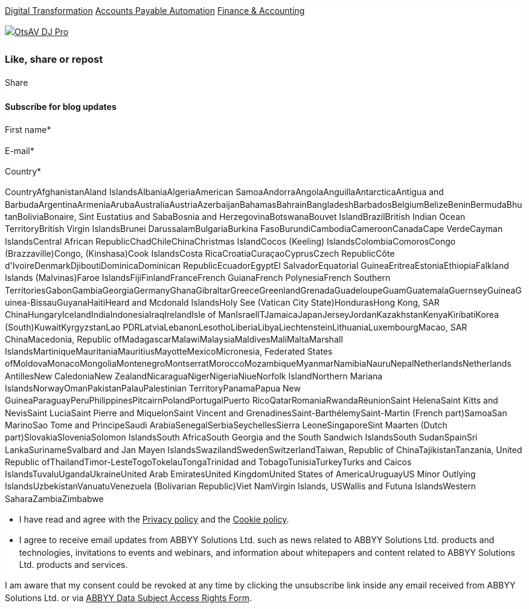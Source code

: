 [Digital Transformation](https://tools.techidaily.com/abbyy/products/) [Accounts Payable Automation](https://tools.techidaily.com/abbyy/products/) [Finance & Accounting](https://tools.techidaily.com/abbyy/products/) 


<a href="https://otszone.ots7.com/order/checkout.php?PRODS=4713321&QTY=1&AFFILIATE=108875&CART=1"><img src="https://green.ots7.com/screenshots/OtsAV/OtsAVDJ1.90-300x188.jpg" border="0">OtsAV DJ Pro</a>

### Like, share or repost

Share 

#### Subscribe for blog updates

First name\*

E-mail\*

Сountry\*

СountryAfghanistanAland IslandsAlbaniaAlgeriaAmerican SamoaAndorraAngolaAnguillaAntarcticaAntigua and BarbudaArgentinaArmeniaArubaAustraliaAustriaAzerbaijanBahamasBahrainBangladeshBarbadosBelgiumBelizeBeninBermudaBhutanBoliviaBonaire, Sint Eustatius and SabaBosnia and HerzegovinaBotswanaBouvet IslandBrazilBritish Indian Ocean TerritoryBritish Virgin IslandsBrunei DarussalamBulgariaBurkina FasoBurundiCambodiaCameroonCanadaCape VerdeCayman IslandsCentral African RepublicChadChileChinaChristmas IslandCocos (Keeling) IslandsColombiaComorosCongo (Brazzaville)Congo, (Kinshasa)Cook IslandsCosta RicaCroatiaCuraçaoCyprusCzech RepublicCôte d'IvoireDenmarkDjiboutiDominicaDominican RepublicEcuadorEgyptEl SalvadorEquatorial GuineaEritreaEstoniaEthiopiaFalkland Islands (Malvinas)Faroe IslandsFijiFinlandFranceFrench GuianaFrench PolynesiaFrench Southern TerritoriesGabonGambiaGeorgiaGermanyGhanaGibraltarGreeceGreenlandGrenadaGuadeloupeGuamGuatemalaGuernseyGuineaGuinea-BissauGuyanaHaitiHeard and Mcdonald IslandsHoly See (Vatican City State)HondurasHong Kong, SAR ChinaHungaryIcelandIndiaIndonesiaIraqIrelandIsle of ManIsraelITJamaicaJapanJerseyJordanKazakhstanKenyaKiribatiKorea (South)KuwaitKyrgyzstanLao PDRLatviaLebanonLesothoLiberiaLibyaLiechtensteinLithuaniaLuxembourgMacao, SAR ChinaMacedonia, Republic ofMadagascarMalawiMalaysiaMaldivesMaliMaltaMarshall IslandsMartiniqueMauritaniaMauritiusMayotteMexicoMicronesia, Federated States ofMoldovaMonacoMongoliaMontenegroMontserratMoroccoMozambiqueMyanmarNamibiaNauruNepalNetherlandsNetherlands AntillesNew CaledoniaNew ZealandNicaraguaNigerNigeriaNiueNorfolk IslandNorthern Mariana IslandsNorwayOmanPakistanPalauPalestinian TerritoryPanamaPapua New GuineaParaguayPeruPhilippinesPitcairnPolandPortugalPuerto RicoQatarRomaniaRwandaRéunionSaint HelenaSaint Kitts and NevisSaint LuciaSaint Pierre and MiquelonSaint Vincent and GrenadinesSaint-BarthélemySaint-Martin (French part)SamoaSan MarinoSao Tome and PrincipeSaudi ArabiaSenegalSerbiaSeychellesSierra LeoneSingaporeSint Maarten (Dutch part)SlovakiaSloveniaSolomon IslandsSouth AfricaSouth Georgia and the South Sandwich IslandsSouth SudanSpainSri LankaSurinameSvalbard and Jan Mayen IslandsSwazilandSwedenSwitzerlandTaiwan, Republic of ChinaTajikistanTanzania, United Republic ofThailandTimor-LesteTogoTokelauTongaTrinidad and TobagoTunisiaTurkeyTurks and Caicos IslandsTuvaluUgandaUkraineUnited Arab EmiratesUnited KingdomUnited States of AmericaUruguayUS Minor Outlying IslandsUzbekistanVanuatuVenezuela (Bolivarian Republic)Viet NamVirgin Islands, USWallis and Futuna IslandsWestern SaharaZambiaZimbabwe

* I have read and agree with the [Privacy policy](https://tools.techidaily.com/abbyy/products/) and the [Cookie policy](https://tools.techidaily.com/abbyy/products/).

* I agree to receive email updates from ABBYY Solutions Ltd. such as news related to ABBYY Solutions Ltd. products and technologies, invitations to events and webinars, and information about whitepapers and content related to ABBYY Solutions Ltd. products and services.  
    
I am aware that my consent could be revoked at any time by clicking the unsubscribe link inside any email received from ABBYY Solutions Ltd. or via [ABBYY Data Subject Access Rights Form](https://tools.techidaily.com/abbyy/products/).
